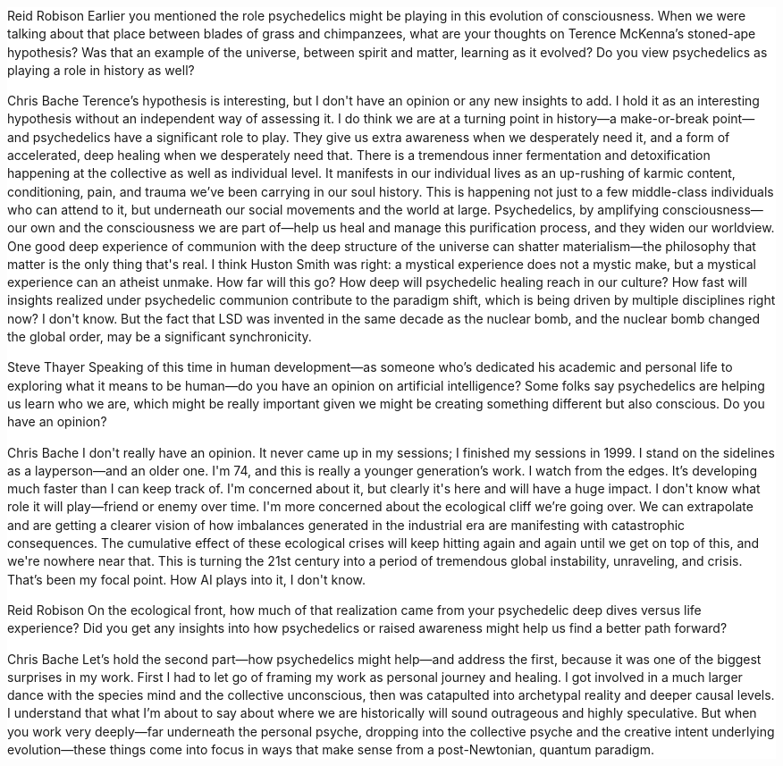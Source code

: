 Reid Robison 
Earlier you mentioned the role psychedelics might be playing in this evolution of consciousness. When we were talking about that place between blades of grass and chimpanzees, what are your thoughts on Terence McKenna’s stoned-ape hypothesis? Was that an example of the universe, between spirit and matter, learning as it evolved? Do you view psychedelics as playing a role in history as well?

Chris Bache 
Terence’s hypothesis is interesting, but I don't have an opinion or any new insights to add. I hold it as an interesting hypothesis without an independent way of assessing it. I do think we are at a turning point in history—a make-or-break point—and psychedelics have a significant role to play. They give us extra awareness when we desperately need it, and a form of accelerated, deep healing when we desperately need that. There is a tremendous inner fermentation and detoxification happening at the collective as well as individual level. It manifests in our individual lives as an up-rushing of karmic content, conditioning, pain, and trauma we’ve been carrying in our soul history. This is happening not just to a few middle-class individuals who can attend to it, but underneath our social movements and the world at large. Psychedelics, by amplifying consciousness—our own and the consciousness we are part of—help us heal and manage this purification process, and they widen our worldview. One good deep experience of communion with the deep structure of the universe can shatter materialism—the philosophy that matter is the only thing that's real. I think Huston Smith was right: a mystical experience does not a mystic make, but a mystical experience can an atheist unmake. How far will this go? How deep will psychedelic healing reach in our culture? How fast will insights realized under psychedelic communion contribute to the paradigm shift, which is being driven by multiple disciplines right now? I don't know. But the fact that LSD was invented in the same decade as the nuclear bomb, and the nuclear bomb changed the global order, may be a significant synchronicity.

Steve Thayer 
Speaking of this time in human development—as someone who’s dedicated his academic and personal life to exploring what it means to be human—do you have an opinion on artificial intelligence? Some folks say psychedelics are helping us learn who we are, which might be really important given we might be creating something different but also conscious. Do you have an opinion?

Chris Bache 
I don't really have an opinion. It never came up in my sessions; I finished my sessions in 1999. I stand on the sidelines as a layperson—and an older one. I'm 74, and this is really a younger generation’s work. I watch from the edges. It’s developing much faster than I can keep track of. I'm concerned about it, but clearly it's here and will have a huge impact. I don't know what role it will play—friend or enemy over time. I'm more concerned about the ecological cliff we’re going over. We can extrapolate and are getting a clearer vision of how imbalances generated in the industrial era are manifesting with catastrophic consequences. The cumulative effect of these ecological crises will keep hitting again and again until we get on top of this, and we're nowhere near that. This is turning the 21st century into a period of tremendous global instability, unraveling, and crisis. That’s been my focal point. How AI plays into it, I don't know.

Reid Robison 
On the ecological front, how much of that realization came from your psychedelic deep dives versus life experience? Did you get any insights into how psychedelics or raised awareness might help us find a better path forward?

Chris Bache 
Let’s hold the second part—how psychedelics might help—and address the first, because it was one of the biggest surprises in my work. First I had to let go of framing my work as personal journey and healing. I got involved in a much larger dance with the species mind and the collective unconscious, then was catapulted into archetypal reality and deeper causal levels. I understand that what I’m about to say about where we are historically will sound outrageous and highly speculative. But when you work very deeply—far underneath the personal psyche, dropping into the collective psyche and the creative intent underlying evolution—these things come into focus in ways that make sense from a post-Newtonian, quantum paradigm.
